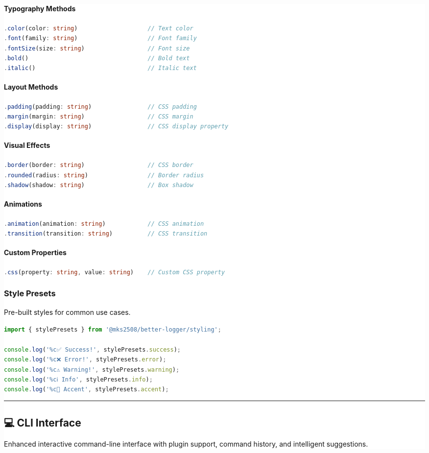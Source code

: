 #### Typography Methods
```typescript
.color(color: string)                    // Text color
.font(family: string)                    // Font family
.fontSize(size: string)                  // Font size
.bold()                                  // Bold text
.italic()                                // Italic text
```

#### Layout Methods
```typescript
.padding(padding: string)                // CSS padding
.margin(margin: string)                  // CSS margin
.display(display: string)                // CSS display property
```

#### Visual Effects
```typescript
.border(border: string)                  // CSS border
.rounded(radius: string)                 // Border radius
.shadow(shadow: string)                  // Box shadow
```

#### Animations
```typescript
.animation(animation: string)            // CSS animation
.transition(transition: string)          // CSS transition
```

#### Custom Properties
```typescript
.css(property: string, value: string)    // Custom CSS property
```

### Style Presets

Pre-built styles for common use cases.

```typescript
import { stylePresets } from '@mks2508/better-logger/styling';

console.log('%c✅ Success!', stylePresets.success);
console.log('%c❌ Error!', stylePresets.error);
console.log('%c⚠️ Warning!', stylePresets.warning);
console.log('%cℹ️ Info', stylePresets.info);
console.log('%c🎯 Accent', stylePresets.accent);
```

---

## 💻 CLI Interface

Enhanced interactive command-line interface with plugin support, command history, and intelligent suggestions.
